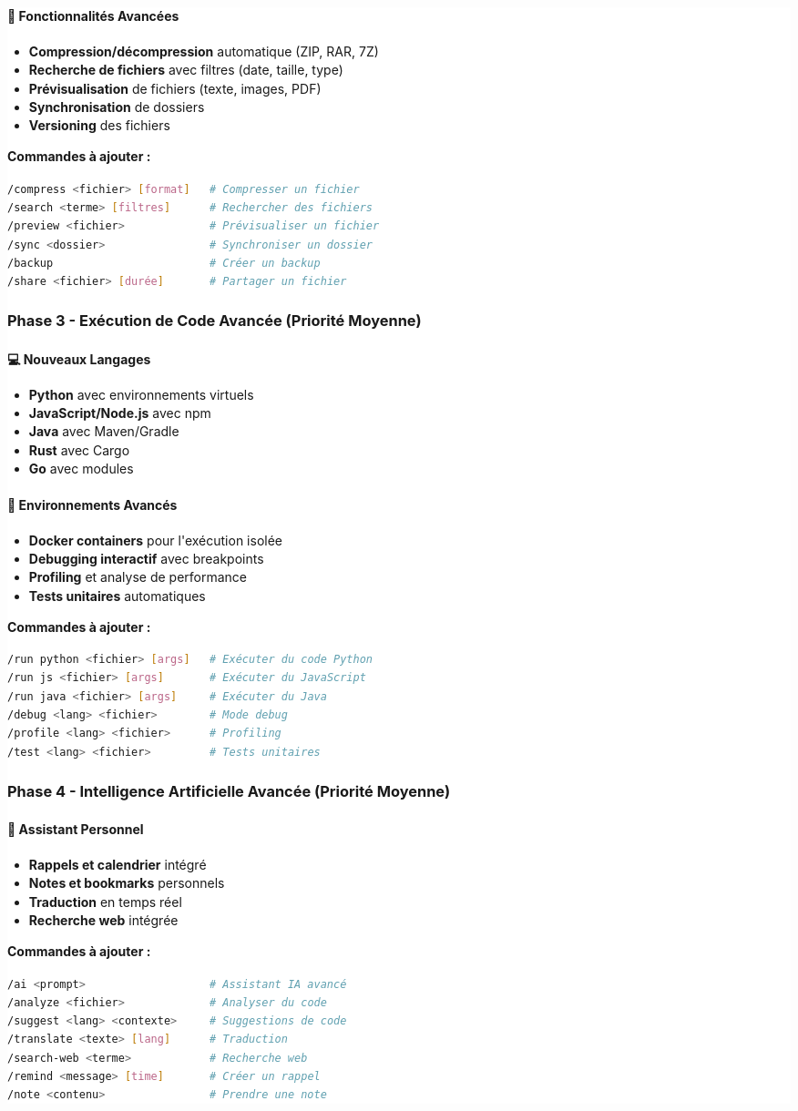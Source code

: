 #### 📁 Fonctionnalités Avancées
- **Compression/décompression** automatique (ZIP, RAR, 7Z)
- **Recherche de fichiers** avec filtres (date, taille, type)
- **Prévisualisation** de fichiers (texte, images, PDF)
- **Synchronisation** de dossiers
- **Versioning** des fichiers

**Commandes à ajouter :**
```bash
/compress <fichier> [format]   # Compresser un fichier
/search <terme> [filtres]      # Rechercher des fichiers
/preview <fichier>             # Prévisualiser un fichier
/sync <dossier>                # Synchroniser un dossier
/backup                        # Créer un backup
/share <fichier> [durée]       # Partager un fichier
```

### Phase 3 - Exécution de Code Avancée (Priorité Moyenne)

#### 💻 Nouveaux Langages
- **Python** avec environnements virtuels
- **JavaScript/Node.js** avec npm
- **Java** avec Maven/Gradle
- **Rust** avec Cargo
- **Go** avec modules

#### 🔧 Environnements Avancés
- **Docker containers** pour l'exécution isolée
- **Debugging interactif** avec breakpoints
- **Profiling** et analyse de performance
- **Tests unitaires** automatiques

**Commandes à ajouter :**
```bash
/run python <fichier> [args]   # Exécuter du code Python
/run js <fichier> [args]       # Exécuter du JavaScript
/run java <fichier> [args]     # Exécuter du Java
/debug <lang> <fichier>        # Mode debug
/profile <lang> <fichier>      # Profiling
/test <lang> <fichier>         # Tests unitaires
```

### Phase 4 - Intelligence Artificielle Avancée (Priorité Moyenne)
 

#### 🎯 Assistant Personnel
- **Rappels et calendrier** intégré
- **Notes et bookmarks** personnels
- **Traduction** en temps réel
- **Recherche web** intégrée

**Commandes à ajouter :**
```bash
/ai <prompt>                   # Assistant IA avancé
/analyze <fichier>             # Analyser du code
/suggest <lang> <contexte>     # Suggestions de code
/translate <texte> [lang]      # Traduction
/search-web <terme>            # Recherche web
/remind <message> [time]       # Créer un rappel
/note <contenu>                # Prendre une note
```
